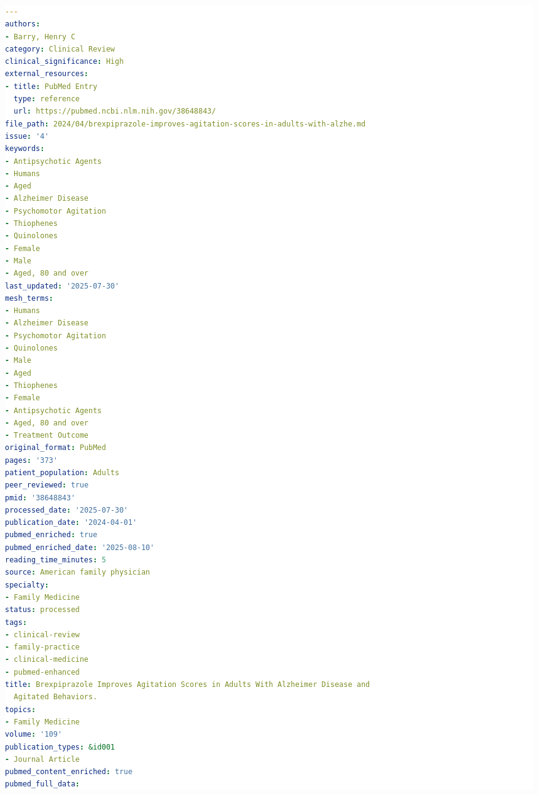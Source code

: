 ```yaml
---
authors:
- Barry, Henry C
category: Clinical Review
clinical_significance: High
external_resources:
- title: PubMed Entry
  type: reference
  url: https://pubmed.ncbi.nlm.nih.gov/38648843/
file_path: 2024/04/brexpiprazole-improves-agitation-scores-in-adults-with-alzhe.md
issue: '4'
keywords:
- Antipsychotic Agents
- Humans
- Aged
- Alzheimer Disease
- Psychomotor Agitation
- Thiophenes
- Quinolones
- Female
- Male
- Aged, 80 and over
last_updated: '2025-07-30'
mesh_terms:
- Humans
- Alzheimer Disease
- Psychomotor Agitation
- Quinolones
- Male
- Aged
- Thiophenes
- Female
- Antipsychotic Agents
- Aged, 80 and over
- Treatment Outcome
original_format: PubMed
pages: '373'
patient_population: Adults
peer_reviewed: true
pmid: '38648843'
processed_date: '2025-07-30'
publication_date: '2024-04-01'
pubmed_enriched: true
pubmed_enriched_date: '2025-08-10'
reading_time_minutes: 5
source: American family physician
specialty:
- Family Medicine
status: processed
tags:
- clinical-review
- family-practice
- clinical-medicine
- pubmed-enhanced
title: Brexpiprazole Improves Agitation Scores in Adults With Alzheimer Disease and
  Agitated Behaviors.
topics:
- Family Medicine
volume: '109'
publication_types: &id001
- Journal Article
pubmed_content_enriched: true
pubmed_full_data:
```
